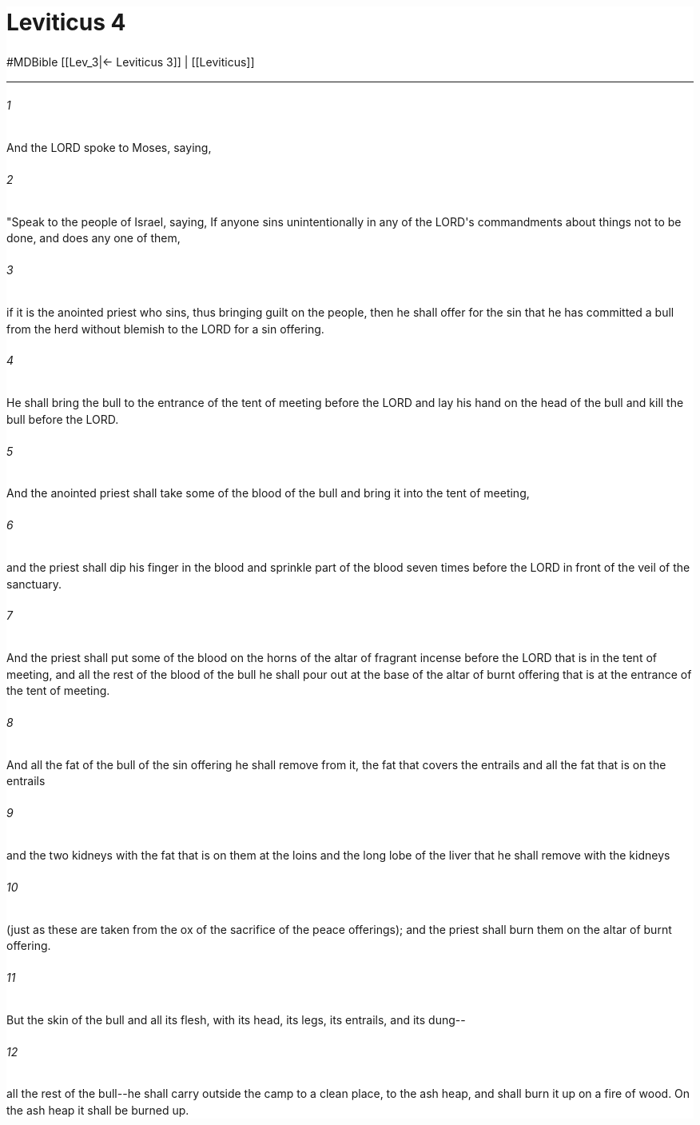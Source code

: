 # Leviticus 4
#MDBible
[[Lev_3|← Leviticus 3]] | [[Leviticus]]

***

###### 1 
And the LORD spoke to Moses, saying, 

###### 2 
"Speak to the people of Israel, saying, If anyone sins unintentionally in any of the LORD's commandments about things not to be done, and does any one of them, 

###### 3 
if it is the anointed priest who sins, thus bringing guilt on the people, then he shall offer for the sin that he has committed a bull from the herd without blemish to the LORD for a sin offering. 

###### 4 
He shall bring the bull to the entrance of the tent of meeting before the LORD and lay his hand on the head of the bull and kill the bull before the LORD. 

###### 5 
And the anointed priest shall take some of the blood of the bull and bring it into the tent of meeting, 

###### 6 
and the priest shall dip his finger in the blood and sprinkle part of the blood seven times before the LORD in front of the veil of the sanctuary. 

###### 7 
And the priest shall put some of the blood on the horns of the altar of fragrant incense before the LORD that is in the tent of meeting, and all the rest of the blood of the bull he shall pour out at the base of the altar of burnt offering that is at the entrance of the tent of meeting. 

###### 8 
And all the fat of the bull of the sin offering he shall remove from it, the fat that covers the entrails and all the fat that is on the entrails 

###### 9 
and the two kidneys with the fat that is on them at the loins and the long lobe of the liver that he shall remove with the kidneys 

###### 10 
(just as these are taken from the ox of the sacrifice of the peace offerings); and the priest shall burn them on the altar of burnt offering. 

###### 11 
But the skin of the bull and all its flesh, with its head, its legs, its entrails, and its dung-- 

###### 12 
all the rest of the bull--he shall carry outside the camp to a clean place, to the ash heap, and shall burn it up on a fire of wood. On the ash heap it shall be burned up. 
